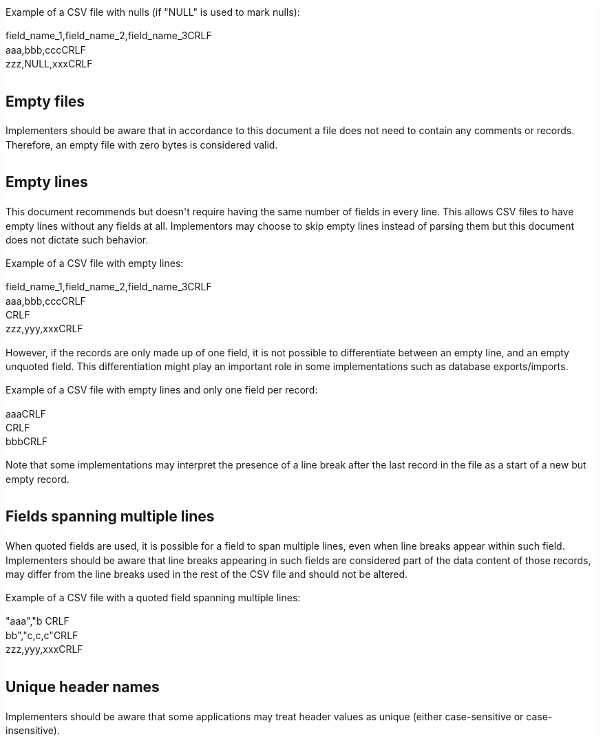 Example of a CSV file with nulls (if "NULL" is used to mark nulls):

   field_name_1,field_name_2,field_name_3CRLF<br/>
   aaa,bbb,cccCRLF<br/>
   zzz,NULL,xxxCRLF

## Empty files
Implementers should be aware that in accordance to this document a file
does not need to contain any comments or records. Therefore, an empty file with
zero bytes is considered valid.

## Empty lines
This document recommends but doesn't require having the same number of fields
in every line. This allows CSV files to have empty lines without
any fields at all. Implementors may choose to skip empty lines
instead of parsing them but this document does not dictate such behavior.

Example of a CSV file with empty lines:

   field_name_1,field_name_2,field_name_3CRLF<br/>
   aaa,bbb,cccCRLF<br/>
   CRLF<br/>
   zzz,yyy,xxxCRLF

However, if the records are only made up of one field, it is not possible to
differentiate between an empty line, and an empty unquoted field. This
differentiation might play an important role in some implementations such
as database exports/imports.

Example of a CSV file with empty lines and only one field per record:

aaaCRLF<br/>
CRLF<br/>
bbbCRLF

Note that some implementations may interpret the presence of a line break
after the last record in the file as a start of a new but empty record.

## Fields spanning multiple lines
When quoted fields are used, it is possible for a field to span multiple lines,
even when line breaks appear within such field. Implementers should be
aware that line breaks appearing in such fields are considered part of the
data content of those records, may differ from the line breaks used in the
rest of the CSV file and should not be altered.

Example of a CSV file with a quoted field spanning multiple lines:

   "aaa","b CRLF<br/>
   bb","c,c,c"CRLF<br/>
   zzz,yyy,xxxCRLF

## Unique header names
Implementers should be aware that some applications may treat header values as unique
(either case-sensitive or case-insensitive).
